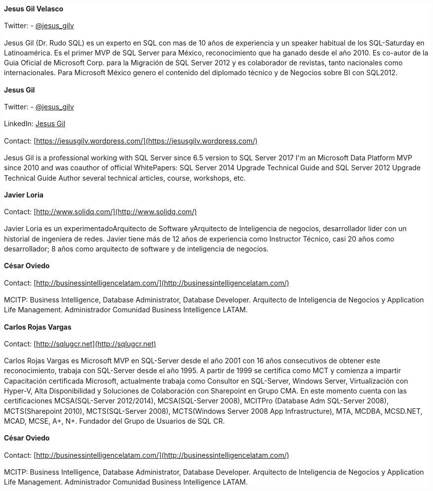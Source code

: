 **Jesus Gil Velasco**
 
Twitter:  - [@jesus_gilv ](https://www.twitter.com/@jesus_gilv )
 
Jesus Gil (Dr. Rudo SQL) es un experto en SQL con mas de 10 años de experiencia y un speaker habitual de los SQL-Saturday en Latinoamérica.  Es el primer MVP de SQL Server para México, reconocimiento que ha ganado desde el año 2010.  Es co-autor de la Guia Oficial de Microsoft Corp. para la Migración de SQL Server 2012 y es colaborador de revistas, tanto nacionales como internacionales. Para Microsoft México genero el contenido del diplomado técnico y de Negocios sobre BI con SQL2012.

 
**Jesus Gil**
 
Twitter:  - [@jesus_gilv](https://www.twitter.com/@jesus_gilv)
 
LinkedIn: [Jesus Gil](http://mx.linkedin.com/in/jesusgilv/es)
 
Contact: [https://jesusgilv.wordpress.com/](https://jesusgilv.wordpress.com/)
 
Jesus Gil is a professional working with SQL Server since 6.5 version to SQL Server 2017
I'm an Microsoft Data Platform MVP since 2010 and was coauthor of official WhitePapers: SQL Server 2014 Upgrade Technical Guide and SQL Server 2012 Upgrade Technical Guide
Author several technical articles, course, workshops, etc.
 
**Javier Loria**
 
Contact: [http://www.solidq.com/](http://www.solidq.com/)
 
Javier Loria es un experimentadoArquitecto de Software yArquitecto de Inteligencia de negocios, desarrollador líder con un historial de ingeniera de redes. Javier tiene más de 12 años de experiencia como Instructor Técnico, casi 20 años como desarrollador; 8 años como arquitecto de software y de inteligencia de negocios.
 
**César Oviedo**
 
Contact: [http://businessintelligencelatam.com/](http://businessintelligencelatam.com/)
 
MCITP: Business Intelligence, Database Administrator, Database Developer. Arquitecto de Inteligencia de Negocios y Application Life Management. Administrador Comunidad Business Intelligence LATAM.
 
**Carlos Rojas Vargas**
 
Contact: [http://sqlugcr.net](http://sqlugcr.net)
 
Carlos Rojas Vargas es Microsoft MVP en SQL-Server desde el año 2001 con 16 años consecutivos de obtener este reconocimiento, trabaja con SQL-Server desde el año 1995. A partir de 1999 se certifica como MCT y comienza a impartir Capacitación certificada Microsoft, actualmente trabaja como Consultor en SQL-Server, Windows Server, Virtualización con Hyper-V, Alta Disponibilidad y Soluciones de Colaboración con Sharepoint en Grupo CMA. En este momento cuenta con las certificaciones MCSA(SQL-Server 2012/2014), MCSA(SQL-Server 2008), MCITPro (Database Adm SQL-Server 2008), MCTS(Sharepoint 2010), MCTS(SQL-Server 2008), MCTS(Windows Server 2008 App Infrastructure), MTA, MCDBA, MCSD.NET, MCAD, MCSE, A+, N+. Fundador del Grupo de Usuarios de SQL CR.
 
**César Oviedo**
 
Contact: [http://businessintelligencelatam.com/](http://businessintelligencelatam.com/)
 
MCITP: Business Intelligence, Database Administrator, Database Developer. Arquitecto de Inteligencia de Negocios y Application Life Management. Administrador Comunidad Business Intelligence LATAM.
 
 